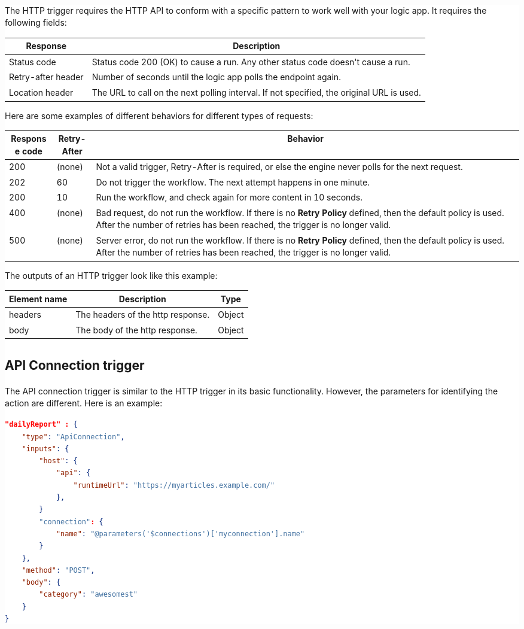 The HTTP trigger requires the HTTP API to conform with a specific pattern to work well with your logic app. 
It requires the following fields:  
  
|Response|Description|  
|------------|---------------|  
|Status code|Status code 200 \(OK\) to cause a run. Any other status code doesn't cause a run.|  
|Retry\-after header|Number of seconds until the logic app polls the endpoint again.|  
|Location header|The URL to call on the next polling interval. If not specified, the original URL is used.|  
  
Here are some examples of different behaviors for different types of requests:  
  
|Response code|Retry\-After|Behavior|  
|-----------------|----------------|------------|  
|200|\(none\)|Not a valid trigger, Retry\-After is required, or else the engine never polls for the next request.|  
|202|60|Do not trigger the workflow. The next attempt happens in one minute.|  
|200|10|Run the workflow, and check again for more content in 10 seconds.|  
|400|\(none\)|Bad request, do not run the workflow. If there is no **Retry Policy** defined, then the default policy is used. After the number of retries has been reached, the trigger is no longer valid.|  
|500|\(none\)|Server error, do not run the workflow.  If there is no **Retry Policy** defined, then the default policy is used. After the number of retries has been reached, the trigger is no longer valid.|  
  
The outputs of an HTTP trigger look like this example:  
  
|Element name|Description|Type|  
|----------------|---------------|--------|  
|headers|The headers of the http response.|Object|  
|body|The body of the http response.|Object|  
  
## API Connection trigger  

The API connection trigger is similar to the HTTP trigger in its basic functionality. 
However, the parameters for identifying the action are different. Here is an example:  
  
```json
"dailyReport" : {
    "type": "ApiConnection",
    "inputs": {
        "host": {
            "api": {
                "runtimeUrl": "https://myarticles.example.com/"
            },
        }
        "connection": {
            "name": "@parameters('$connections')['myconnection'].name"
        }
    },  
    "method": "POST",
    "body": {
        "category": "awesomest"
    }
}
```
